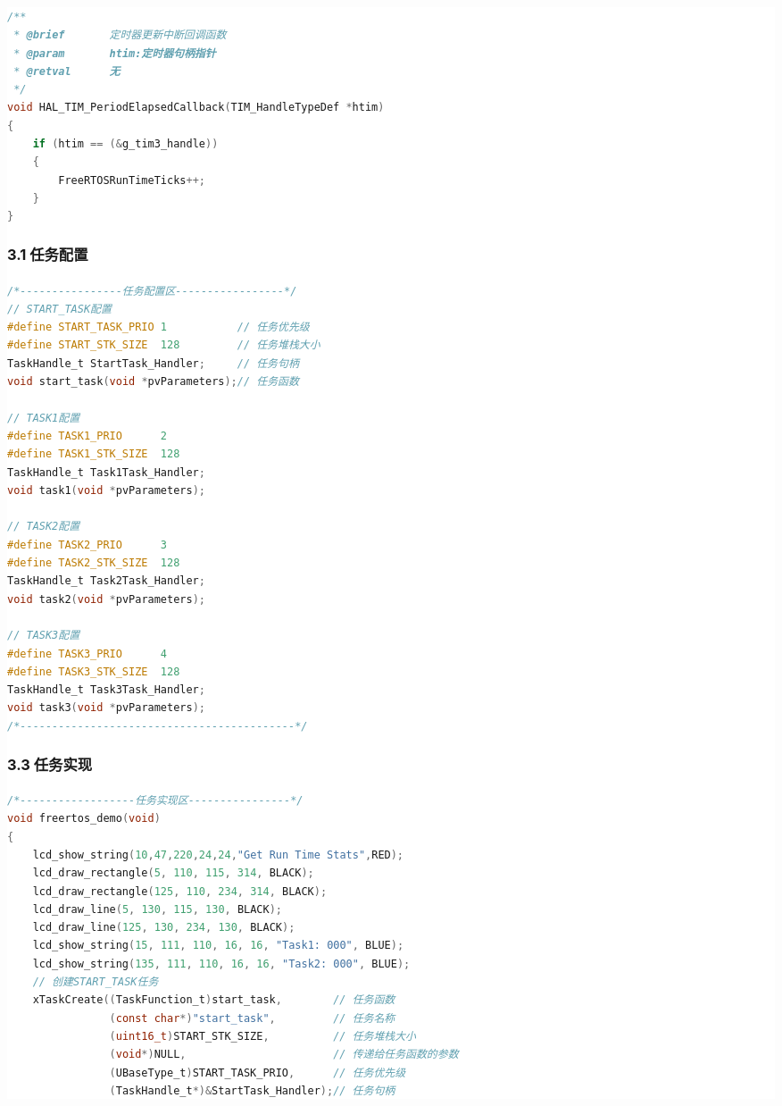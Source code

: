 ```c
/**
 * @brief       定时器更新中断回调函数
 * @param       htim:定时器句柄指针
 * @retval      无
 */
void HAL_TIM_PeriodElapsedCallback(TIM_HandleTypeDef *htim)
{
    if (htim == (&g_tim3_handle))
    {
        FreeRTOSRunTimeTicks++;
    }
}
```

### 3.1 任务配置

```c
/*----------------任务配置区-----------------*/
// START_TASK配置
#define START_TASK_PRIO 1           // 任务优先级 
#define START_STK_SIZE  128         // 任务堆栈大小 
TaskHandle_t StartTask_Handler;     // 任务句柄 
void start_task(void *pvParameters);// 任务函数 

// TASK1配置
#define TASK1_PRIO      2                   
#define TASK1_STK_SIZE  128                 
TaskHandle_t Task1Task_Handler;          
void task1(void *pvParameters);

// TASK2配置
#define TASK2_PRIO      3                   
#define TASK2_STK_SIZE  128                 
TaskHandle_t Task2Task_Handler;          
void task2(void *pvParameters);

// TASK3配置
#define TASK3_PRIO      4                   
#define TASK3_STK_SIZE  128                 
TaskHandle_t Task3Task_Handler;          
void task3(void *pvParameters);                
/*-------------------------------------------*/
```

### 3.3 任务实现

```c
/*------------------任务实现区----------------*/
void freertos_demo(void)
{
    lcd_show_string(10,47,220,24,24,"Get Run Time Stats",RED);
    lcd_draw_rectangle(5, 110, 115, 314, BLACK);
    lcd_draw_rectangle(125, 110, 234, 314, BLACK);
    lcd_draw_line(5, 130, 115, 130, BLACK);
    lcd_draw_line(125, 130, 234, 130, BLACK);
    lcd_show_string(15, 111, 110, 16, 16, "Task1: 000", BLUE);
    lcd_show_string(135, 111, 110, 16, 16, "Task2: 000", BLUE);
    // 创建START_TASK任务
    xTaskCreate((TaskFunction_t)start_task,        // 任务函数
                (const char*)"start_task",         // 任务名称
                (uint16_t)START_STK_SIZE,          // 任务堆栈大小
                (void*)NULL,                       // 传递给任务函数的参数
                (UBaseType_t)START_TASK_PRIO,      // 任务优先级
                (TaskHandle_t*)&StartTask_Handler);// 任务句柄
```
